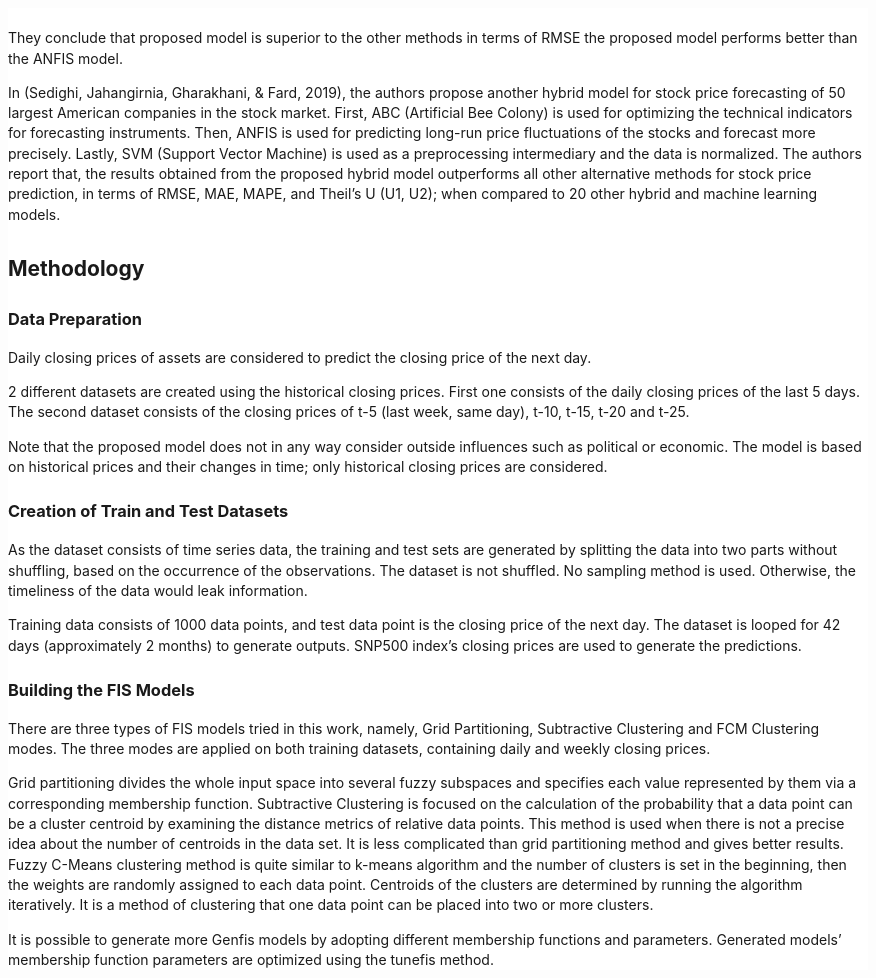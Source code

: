 <br>They conclude that proposed model is superior to the other methods in terms of RMSE the proposed model performs better than the ANFIS model. 

In (Sedighi, Jahangirnia, Gharakhani, & Fard, 2019), the authors propose another hybrid model for stock price forecasting of 50 largest American companies in the stock market. First, ABC (Artificial Bee Colony) is used for optimizing the technical indicators for forecasting instruments. Then, ANFIS is used for predicting long-run price fluctuations of the stocks and forecast more precisely. Lastly, SVM (Support Vector Machine) is used as a preprocessing intermediary and the data is normalized. The authors report that, the results obtained from the proposed hybrid model outperforms all other alternative methods for stock price prediction, in terms of RMSE, MAE, MAPE, and Theil’s U (U1, U2); when compared to 20 other hybrid and machine learning models.  

## Methodology

### Data Preparation

Daily closing prices of assets are considered to predict the closing price of the next day.

2 different datasets are created using the historical closing prices. First one consists of the daily closing prices of the last 5 days. The second dataset consists of the closing prices of t-5 (last week, same day), t-10, t-15, t-20 and t-25.

Note that the proposed model does not in any way consider outside influences such as political or economic. The model is based on historical prices and their changes in time; only historical closing prices are considered.

### Creation of Train and Test Datasets

As the dataset consists of time series data, the training and test sets are generated by splitting the data into two parts without shuffling, based on the occurrence of the observations. The dataset is not shuffled. No sampling method is used. Otherwise, the timeliness of the data would leak information.

Training data consists of 1000 data points, and test data point is the closing price of the next day. The dataset is looped for 42 days (approximately 2 months) to generate outputs. SNP500 index’s closing prices are used to generate the predictions.

### Building the FIS Models

There are three types of FIS models tried in this work, namely, Grid Partitioning, Subtractive Clustering and FCM Clustering modes. The three modes are applied on both training datasets, containing daily and weekly closing prices.

Grid partitioning divides the whole input space into several fuzzy subspaces and specifies each value represented by them via a corresponding membership function. Subtractive Clustering is focused on the calculation of the probability that a data point can be a cluster centroid by examining the distance metrics of relative data points. This method is used when there is not a precise idea about the number of centroids in the data set. It is less complicated than grid partitioning method and gives better results. Fuzzy C-Means clustering method is quite similar to k-means algorithm and the number of clusters is set in the beginning, then the weights are randomly assigned to each data point. Centroids of the clusters are determined by running the algorithm iteratively. It is a method of clustering that one data point can be placed into two or more clusters.

It is possible to generate more Genfis models by adopting different membership functions and parameters. Generated models’ membership function parameters are optimized using the tunefis method.
